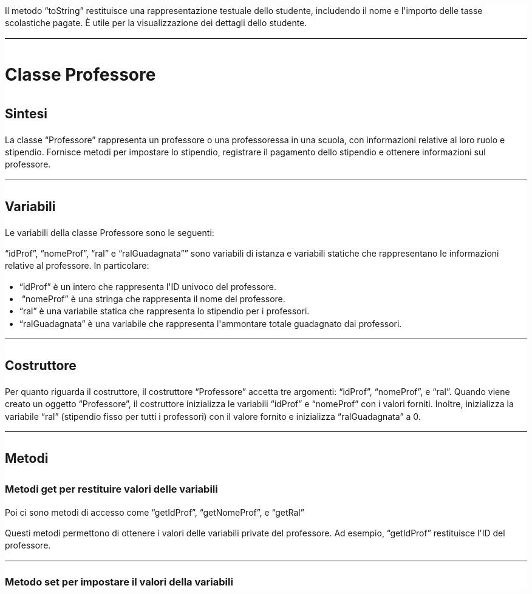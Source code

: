 Il metodo “toString”  restituisce una rappresentazione testuale dello studente, includendo il nome e l'importo delle tasse scolastiche pagate. È utile per la visualizzazione dei dettagli dello studente.

---



# Classe Professore

## Sintesi

La classe “Professore” rappresenta un professore o una professoressa in una scuola, con informazioni relative al loro ruolo e stipendio. Fornisce metodi per impostare lo stipendio, registrare il pagamento dello stipendio e ottenere informazioni sul professore.

---

## Variabili
Le variabili della classe Professore sono le seguenti:

“idProf”, “nomeProf”, “ral” e “ralGuadagnata”” sono variabili di istanza e variabili statiche che rappresentano le informazioni relative al professore. 
In particolare:
- “idProf” è un intero che rappresenta l'ID univoco del professore.
-  “nomeProf” è una stringa che rappresenta il nome del professore.
- “ral” è una variabile statica che rappresenta lo stipendio per i professori.
- “ralGuadagnata” è una variabile che rappresenta l'ammontare totale guadagnato dai professori.


---

## Costruttore
Per quanto riguarda il costruttore, il costruttore “Professore” accetta tre argomenti: “idProf”, “nomeProf”, e “ral”. Quando viene creato un oggetto “Professore”, il costruttore inizializza le variabili “idProf” e “nomeProf” con i valori forniti. Inoltre, inizializza la variabile “ral” (stipendio fisso per tutti i professori) con il valore fornito e inizializza “ralGuadagnata” a 0.

---
## Metodi
### Metodi get per restituire valori delle variabili
Poi ci sono metodi di accesso come “getIdProf”, “getNomeProf”, e “getRal”

Questi metodi permettono di ottenere i valori delle variabili private del professore. Ad esempio, “getIdProf” restituisce l'ID del professore.

---

### Metodo set per impostare il valori della variabili
